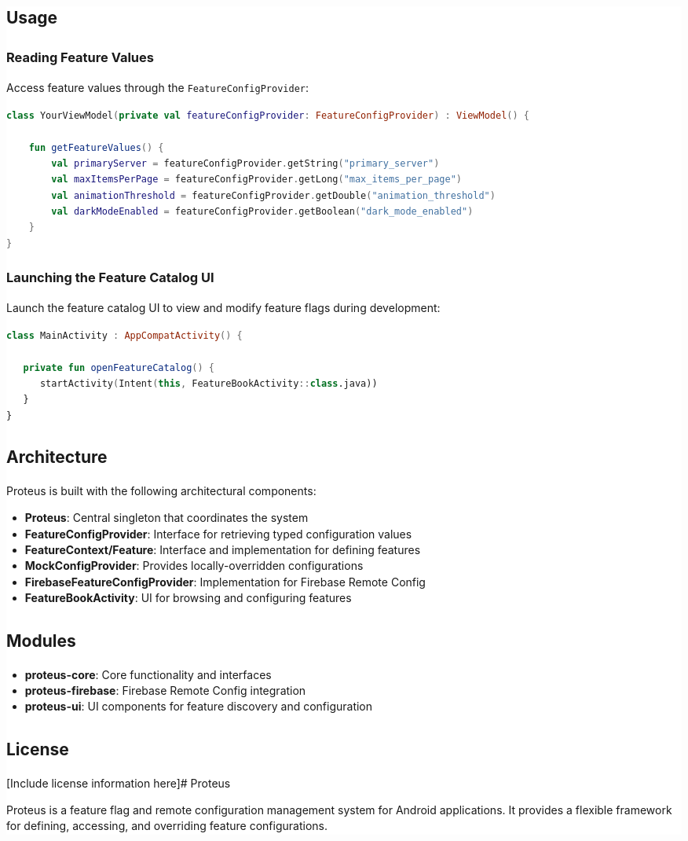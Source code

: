 ## Usage

### Reading Feature Values

Access feature values through the `FeatureConfigProvider`:

```kotlin  
class YourViewModel(private val featureConfigProvider: FeatureConfigProvider) : ViewModel() {  
  
    fun getFeatureValues() {  
        val primaryServer = featureConfigProvider.getString("primary_server")  
        val maxItemsPerPage = featureConfigProvider.getLong("max_items_per_page")  
        val animationThreshold = featureConfigProvider.getDouble("animation_threshold")  
        val darkModeEnabled = featureConfigProvider.getBoolean("dark_mode_enabled")  
    }
}  
```  

### Launching the Feature Catalog UI

Launch the feature catalog UI to view and modify feature flags during development:

```kotlin  
class MainActivity : AppCompatActivity() {  

   private fun openFeatureCatalog() { 
      startActivity(Intent(this, FeatureBookActivity::class.java)) 
   }
}  
```  

## Architecture

Proteus is built with the following architectural components:

- **Proteus**: Central singleton that coordinates the system
- **FeatureConfigProvider**: Interface for retrieving typed configuration values
- **FeatureContext/Feature**: Interface and implementation for defining features
- **MockConfigProvider**: Provides locally-overridden configurations
- **FirebaseFeatureConfigProvider**: Implementation for Firebase Remote Config
- **FeatureBookActivity**: UI for browsing and configuring features

## Modules

- **proteus-core**: Core functionality and interfaces
- **proteus-firebase**: Firebase Remote Config integration
- **proteus-ui**: UI components for feature discovery and configuration

## License

[Include license information here]# Proteus

Proteus is a feature flag and remote configuration management system for Android applications. It provides a flexible framework for defining, accessing, and overriding feature configurations.
